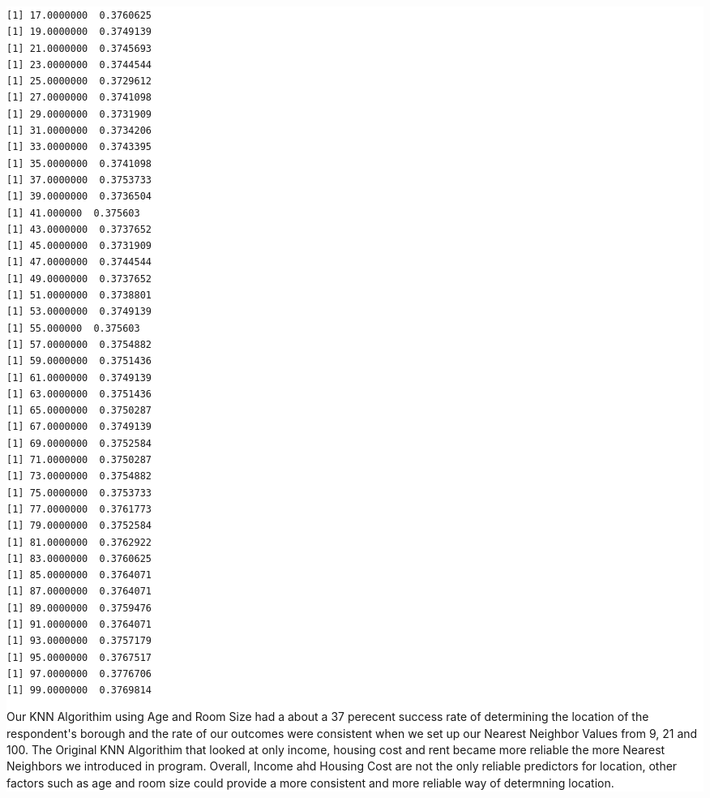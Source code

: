 ```
[1] 17.0000000  0.3760625
[1] 19.0000000  0.3749139
[1] 21.0000000  0.3745693
[1] 23.0000000  0.3744544
[1] 25.0000000  0.3729612
[1] 27.0000000  0.3741098
[1] 29.0000000  0.3731909
[1] 31.0000000  0.3734206
[1] 33.0000000  0.3743395
[1] 35.0000000  0.3741098
[1] 37.0000000  0.3753733
[1] 39.0000000  0.3736504
[1] 41.000000  0.375603
[1] 43.0000000  0.3737652
[1] 45.0000000  0.3731909
[1] 47.0000000  0.3744544
[1] 49.0000000  0.3737652
[1] 51.0000000  0.3738801
[1] 53.0000000  0.3749139
[1] 55.000000  0.375603
[1] 57.0000000  0.3754882
[1] 59.0000000  0.3751436
[1] 61.0000000  0.3749139
[1] 63.0000000  0.3751436
[1] 65.0000000  0.3750287
[1] 67.0000000  0.3749139
[1] 69.0000000  0.3752584
[1] 71.0000000  0.3750287
[1] 73.0000000  0.3754882
[1] 75.0000000  0.3753733
[1] 77.0000000  0.3761773
[1] 79.0000000  0.3752584
[1] 81.0000000  0.3762922
[1] 83.0000000  0.3760625
[1] 85.0000000  0.3764071
[1] 87.0000000  0.3764071
[1] 89.0000000  0.3759476
[1] 91.0000000  0.3764071
[1] 93.0000000  0.3757179
[1] 95.0000000  0.3767517
[1] 97.0000000  0.3776706
[1] 99.0000000  0.3769814

`````
Our KNN Algorithim using Age and Room Size had a about a 37 perecent success rate of determining the location of the respondent's borough and the rate of our outcomes  were consistent  when we set up our Nearest Neighbor Values from 9, 21 and 100. The Original KNN Algorithim that looked at only income,  housing cost and rent became more reliable the more Nearest Neighbors we introduced in program. Overall, Income ahd Housing Cost are not the only reliable predictors for location, other factors such as age and room size could provide a more consistent and more reliable way of determning location.
